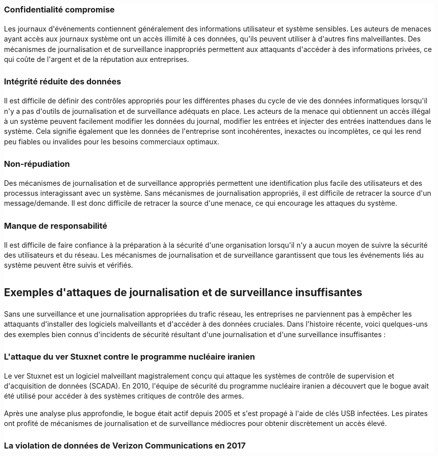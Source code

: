 ### Confidentialité compromise

Les journaux d'événements contiennent généralement des informations utilisateur et système sensibles. Les auteurs de menaces ayant accès aux journaux système ont un accès illimité à ces données, qu'ils peuvent utiliser à d'autres fins malveillantes. Des mécanismes de journalisation et de surveillance inappropriés permettent aux attaquants d'accéder à des informations privées, ce qui coûte de l'argent et de la réputation aux entreprises.

### Intégrité réduite des données

Il est difficile de définir des contrôles appropriés pour les différentes phases du cycle de vie des données informatiques lorsqu'il n'y a pas d'outils de journalisation et de surveillance adéquats en place. Les acteurs de la menace qui obtiennent un accès illégal à un système peuvent facilement modifier les données du journal, modifier les entrées et injecter des entrées inattendues dans le système. Cela signifie également que les données de l'entreprise sont incohérentes, inexactes ou incomplètes, ce qui les rend peu fiables ou invalides pour les besoins commerciaux optimaux.

### Non-répudiation

Des mécanismes de journalisation et de surveillance appropriés permettent une identification plus facile des utilisateurs et des processus interagissant avec un système. Sans mécanismes de journalisation appropriés, il est difficile de retracer la source d'un message/demande. Il est donc difficile de retracer la source d'une menace, ce qui encourage les attaques du système.

### Manque de responsabilité

Il est difficile de faire confiance à la préparation à la sécurité d'une organisation lorsqu'il n'y a aucun moyen de suivre la sécurité des utilisateurs et du réseau. Les mécanismes de journalisation et de surveillance garantissent que tous les événements liés au système peuvent être suivis et vérifiés.

## Exemples d'attaques de journalisation et de surveillance insuffisantes

Sans une surveillance et une journalisation appropriées du trafic réseau, les entreprises ne parviennent pas à empêcher les attaquants d'installer des logiciels malveillants et d'accéder à des données cruciales. Dans l'histoire récente, voici quelques-uns des exemples bien connus d'incidents de sécurité résultant d'une journalisation et d'une surveillance insuffisantes :

### L'attaque du ver Stuxnet contre le programme nucléaire iranien

Le ver Stuxnet est un logiciel malveillant magistralement conçu qui attaque les systèmes de contrôle de supervision et d'acquisition de données (SCADA). En 2010, l'équipe de sécurité du programme nucléaire iranien a découvert que le bogue avait été utilisé pour accéder à des systèmes critiques de contrôle des armes.

Après une analyse plus approfondie, le bogue était actif depuis 2005 et s'est propagé à l'aide de clés USB infectées. Les pirates ont profité de mécanismes de journalisation et de surveillance médiocres pour obtenir discrètement un accès élevé.

### La violation de données de Verizon Communications en 2017
